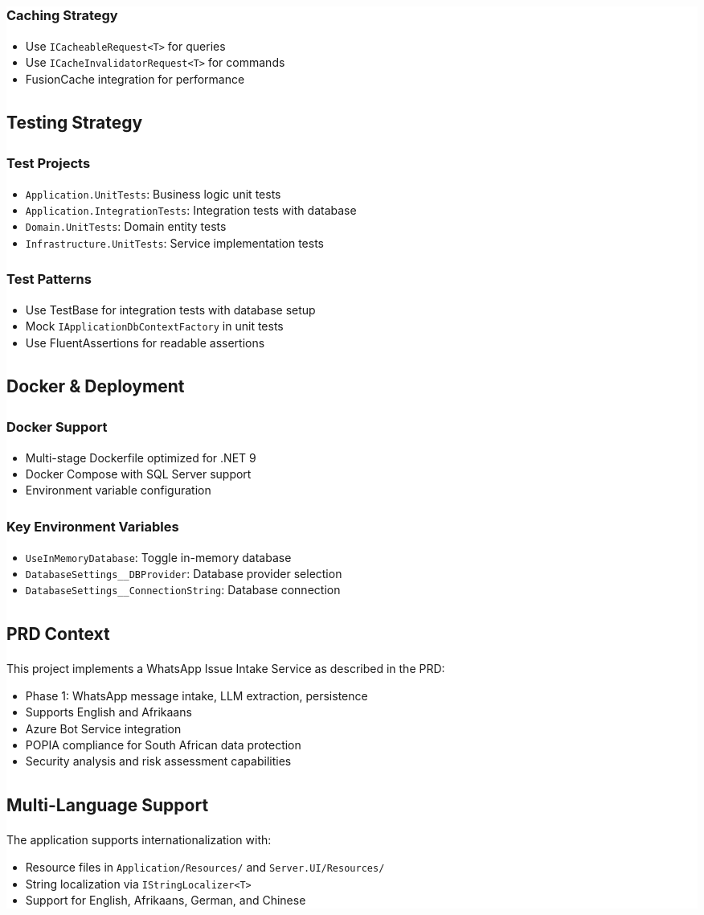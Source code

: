 ### Caching Strategy
- Use `ICacheableRequest<T>` for queries
- Use `ICacheInvalidatorRequest<T>` for commands
- FusionCache integration for performance

## Testing Strategy

### Test Projects
- `Application.UnitTests`: Business logic unit tests
- `Application.IntegrationTests`: Integration tests with database
- `Domain.UnitTests`: Domain entity tests
- `Infrastructure.UnitTests`: Service implementation tests

### Test Patterns
- Use TestBase for integration tests with database setup
- Mock `IApplicationDbContextFactory` in unit tests
- Use FluentAssertions for readable assertions

## Docker & Deployment

### Docker Support
- Multi-stage Dockerfile optimized for .NET 9
- Docker Compose with SQL Server support
- Environment variable configuration

### Key Environment Variables
- `UseInMemoryDatabase`: Toggle in-memory database
- `DatabaseSettings__DBProvider`: Database provider selection
- `DatabaseSettings__ConnectionString`: Database connection

## PRD Context

This project implements a WhatsApp Issue Intake Service as described in the PRD:
- Phase 1: WhatsApp message intake, LLM extraction, persistence
- Supports English and Afrikaans
- Azure Bot Service integration
- POPIA compliance for South African data protection
- Security analysis and risk assessment capabilities

## Multi-Language Support

The application supports internationalization with:
- Resource files in `Application/Resources/` and `Server.UI/Resources/`
- String localization via `IStringLocalizer<T>`
- Support for English, Afrikaans, German, and Chinese